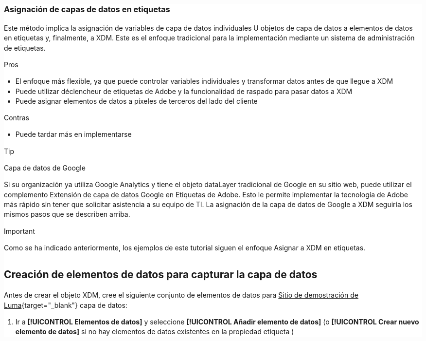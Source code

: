 ### Asignación de capas de datos en etiquetas

Este método implica la asignación de variables de capa de datos individuales U objetos de capa de datos a elementos de datos en etiquetas y, finalmente, a XDM. Este es el enfoque tradicional para la implementación mediante un sistema de administración de etiquetas.

Pros

* El enfoque más flexible, ya que puede controlar variables individuales y transformar datos antes de que llegue a XDM
* Puede utilizar déclencheur de etiquetas de Adobe y la funcionalidad de raspado para pasar datos a XDM
* Puede asignar elementos de datos a píxeles de terceros del lado del cliente

Contras

* Puede tardar más en implementarse

>[!TIP]
>
> Capa de datos de Google
> 
> Si su organización ya utiliza Google Analytics y tiene el objeto dataLayer tradicional de Google en su sitio web, puede utilizar el complemento [Extensión de capa de datos Google](https://experienceleague.adobe.com/docs/experience-platform/tags/extensions/client/google-data-layer/overview.html?lang=en) en Etiquetas de Adobe. Esto le permite implementar la tecnología de Adobe más rápido sin tener que solicitar asistencia a su equipo de TI. La asignación de la capa de datos de Google a XDM seguiría los mismos pasos que se describen arriba.

>[!IMPORTANT]
>
>Como se ha indicado anteriormente, los ejemplos de este tutorial siguen el enfoque Asignar a XDM en etiquetas.

## Creación de elementos de datos para capturar la capa de datos

Antes de crear el objeto XDM, cree el siguiente conjunto de elementos de datos para [Sitio de demostración de Luma](https://luma.enablementadobe.com/content/luma/us/en.html){target="_blank"} capa de datos:

1. Ir a **[!UICONTROL Elementos de datos]** y seleccione **[!UICONTROL Añadir elemento de datos]** (o **[!UICONTROL Crear nuevo elemento de datos]** si no hay elementos de datos existentes en la propiedad etiqueta )
